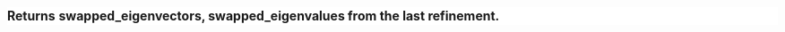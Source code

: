 <td><strong>Returns</strong></td>
<td><strong>swapped_eigenvectors, swapped_eigenvalues from the last
refinement.</strong></td>
<td></td>
<td></td>
</tr>
</tbody>
</table>
